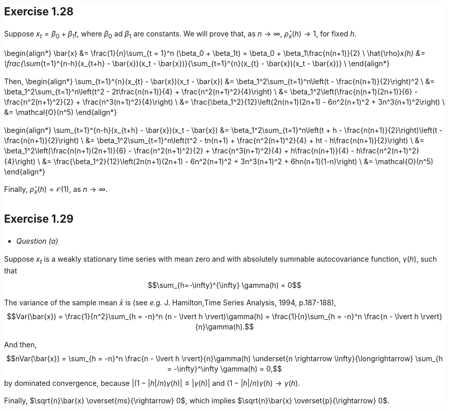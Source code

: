 ## Exercise 1.28
 
Suppose $x_t = \beta_0 + \beta_1t$, where $\beta_0$ ad $\beta_1$ are constants. We will prove that, as $n \rightarrow \infty$, $\hat{\rho}_x(h) \rightarrow 1$, for fixed $h$.

\begin{align*}
\bar{x} &= \frac{1}{n}\sum_{t = 1}^n (\beta_0 + \beta_1t) = \beta_0 + \beta_1\frac{n(n+1)}{2} \\
\hat{\rho}_x(h) &= \frac{\sum_{t=1}^{n-h}(x_{t+h} - \bar{x})(x_t - \bar{x})}{\sum_{t=1}^{n}(x_{t} - \bar{x})(x_t - \bar{x})} \\
\end{align*}

Then,
\begin{align*}
\sum_{t=1}^{n}(x_{t} - \bar{x})(x_t - \bar{x}) &= \beta_1^2\sum_{t=1}^n\left(t - \frac{n(n+1)}{2}\right)^2 \\
    &= \beta_1^2\sum_{t=1}^n\left(t^2 - 2t\frac{n(n+1)}{4} + \frac{n^2(n+1)^2}{4}\right) \\
    &= \beta_1^2\left(\frac{n(n+1)(2n+1)}{6} - \frac{n^2(n+1)^2}{2} + \frac{n^3(n+1)^2}{4}\right) \\
    &= \frac{\beta_1^2}{12}\left(2n(n+1)(2n+1) - 6n^2(n+1)^2 + 3n^3(n+1)^2\right) \\
    &= \mathcal{O}(n^5)
\end{align*}

\begin{align*}
\sum_{t=1}^{n-h}(x_{t+h} - \bar{x})(x_t - \bar{x}) &= \beta_1^2\sum_{t=1}^n\left(t + h - \frac{n(n+1)}{2}\right)\left(t - \frac{n(n+1)}{2}\right) \\
    &= \beta_1^2\sum_{t=1}^n\left(t^2 - tn(n+1) + \frac{n^2(n+1)^2}{4} + ht - h\frac{n(n+1)}{2}\right) \\
    &= \beta_1^2\left(\frac{n(n+1)(2n+1)}{6} - \frac{n^2(n+1)^2}{2} + \frac{n^3(n+1)^2}{4} + h\frac{n(n+1)}{4} - h\frac{n^2(n+1)^2}{4}\right) \\
    &= \frac{\beta_1^2}{12}\left(2n(n+1)(2n+1) - 6n^2(n+1)^2 + 3n^3(n+1)^2 + 6hn(n+1)(1-n)\right) \\
    &= \mathcal{O}(n^5)
\end{align*}

Finally, $\hat{\rho}_x(h) = \mathcal{O}(1)$, as $n \rightarrow \infty$.

## Exercise 1.29

* *Question (a)*

Suppose $x_t$ is a weakly stationary time series with mean zero and with absolutely summable autocovariance function, $\gamma(h)$, such that
$$\sum_{h=-\infty}^{\infty} \gamma(h) = 0$$

The variance of the sample mean $\bar{x}$ is (see *e.g.* J. Hamilton,Time Series Analysis, 1994, p.187-188),
$$Var(\bar{x}) = \frac{1}{n^2}\sum_{h = -n}^n (n - \lvert h \rvert)\gamma(h) = \frac{1}{n}\sum_{h = -n}^n \frac{n - \lvert h \rvert}{n}\gamma(h).$$

And then, 
$$nVar(\bar{x}) = \sum_{h = -n}^n \frac{n - \lvert h \rvert}{n}\gamma(h) \underset{n \rightarrow \infty}{\longrightarrow}  \sum_{h = -\infty}^\infty \gamma(h) = 0,$$
by dominated convergence, because $\lvert (1 - \lvert h\rvert / n)\gamma(h)\rvert \leq \lvert\gamma(h)\rvert$ and $(1 - \lvert h\rvert / n)\gamma(h) \rightarrow \gamma(h)$.

Finally, $\sqrt{n}\bar{x} \overset{ms}{\rightarrow} 0$, which implies $\sqrt{n}\bar{x} \overset{p}{\rightarrow} 0$.
